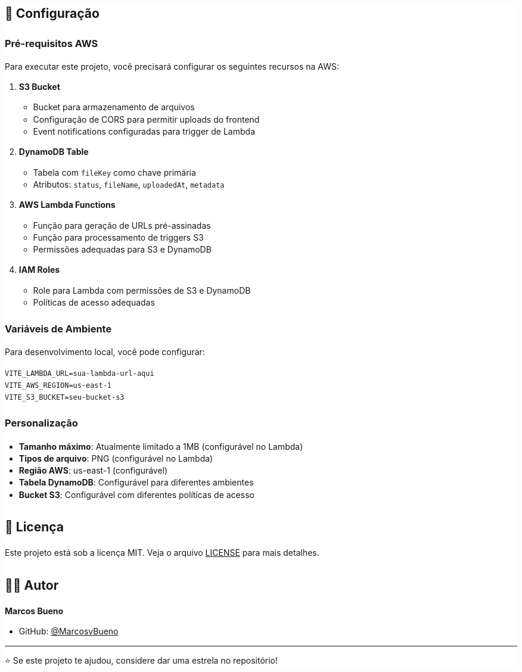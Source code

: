 ## 🔧 Configuração

### Pré-requisitos AWS

Para executar este projeto, você precisará configurar os seguintes recursos na AWS:

1. **S3 Bucket**
   - Bucket para armazenamento de arquivos
   - Configuração de CORS para permitir uploads do frontend
   - Event notifications configuradas para trigger de Lambda

2. **DynamoDB Table**
   - Tabela com `fileKey` como chave primária
   - Atributos: `status`, `fileName`, `uploadedAt`, `metadata`

3. **AWS Lambda Functions**
   - Função para geração de URLs pré-assinadas
   - Função para processamento de triggers S3
   - Permissões adequadas para S3 e DynamoDB

4. **IAM Roles**
   - Role para Lambda com permissões de S3 e DynamoDB
   - Políticas de acesso adequadas

### Variáveis de Ambiente

Para desenvolvimento local, você pode configurar:

```env
VITE_LAMBDA_URL=sua-lambda-url-aqui
VITE_AWS_REGION=us-east-1
VITE_S3_BUCKET=seu-bucket-s3
```

### Personalização

- **Tamanho máximo**: Atualmente limitado a 1MB (configurável no Lambda)
- **Tipos de arquivo**: PNG (configurável no Lambda)
- **Região AWS**: us-east-1 (configurável)
- **Tabela DynamoDB**: Configurável para diferentes ambientes
- **Bucket S3**: Configurável com diferentes políticas de acesso

## 📝 Licença

Este projeto está sob a licença MIT. Veja o arquivo [LICENSE](LICENSE) para mais detalhes.

## 👨‍💻 Autor

**Marcos Bueno**
- GitHub: [@MarcosvBueno](https://github.com/MarcosvBueno)

---

⭐ Se este projeto te ajudou, considere dar uma estrela no repositório!

